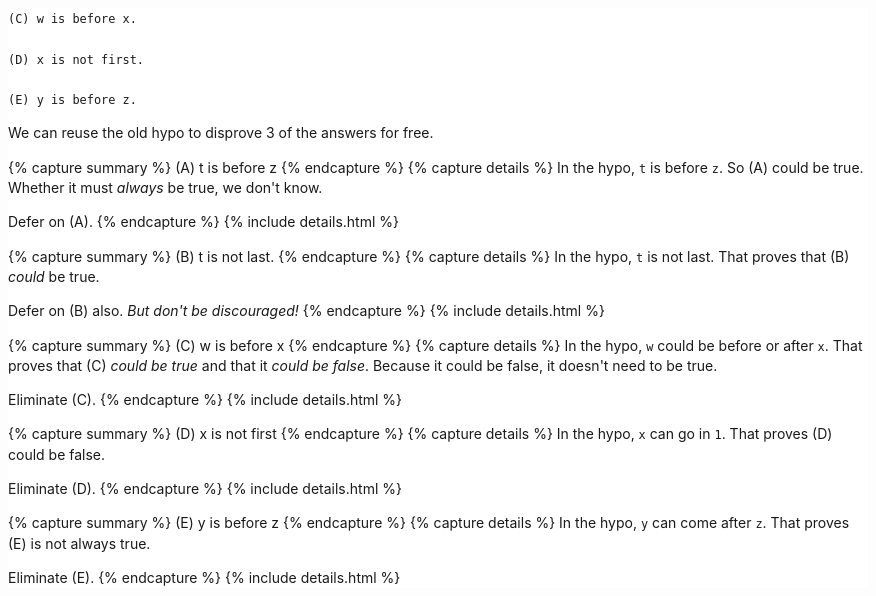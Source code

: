     (C) w is before x.

    (D) x is not first.

    (E) y is before z.

We can reuse the old hypo to disprove 3 of the answers for free.

{% capture summary %}
(A) t is before z
{% endcapture %}
{% capture details %}
In the hypo, `t` is before `z`. So (A) could be true. Whether it must *always* be true, we don't know.

Defer on (A).
{% endcapture %}
{% include details.html %}

{% capture summary %}
(B) t is not last.
{% endcapture %}
{% capture details %}
In the hypo, `t` is not last. That proves that (B) *could* be true.

Defer on (B) also. *But don't be discouraged!*
{% endcapture %}
{% include details.html %}

{% capture summary %}
(C) w is before x
{% endcapture %}
{% capture details %}
In the hypo, `w` could be before or after `x`. That proves that (C) *could be true* and that it *could be false*. Because it could be false, it doesn't need to be true. 

Eliminate (C).
{% endcapture %}
{% include details.html %}

{% capture summary %}
(D) x is not first
{% endcapture %}
{% capture details %}
In the hypo, `x` can go in `1`. That proves (D) could be false.

Eliminate (D).
{% endcapture %}
{% include details.html %}

{% capture summary %}
(E) y is before z
{% endcapture %}
{% capture details %}
In the hypo, `y` can come after `z`. That proves (E) is not always true.

Eliminate (E).
{% endcapture %}
{% include details.html %}
